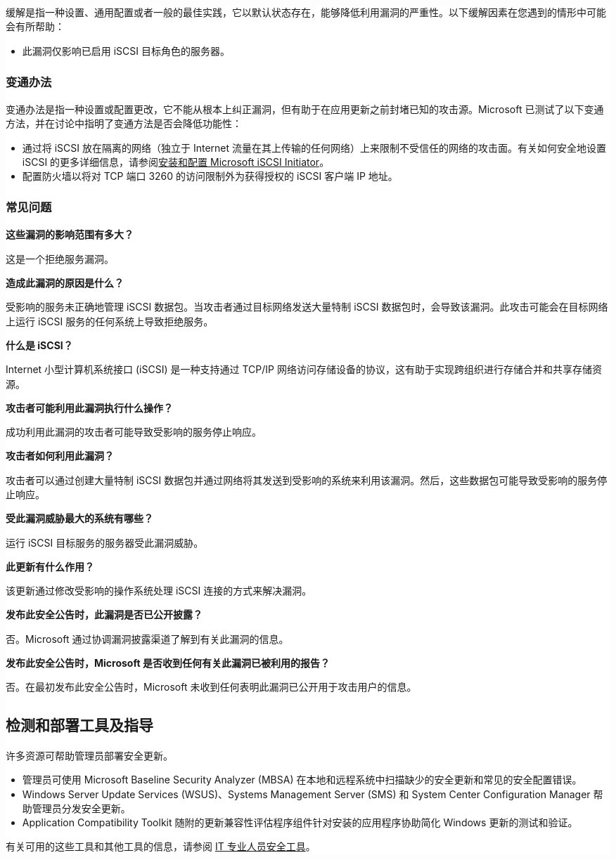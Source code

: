 缓解是指一种设置、通用配置或者一般的最佳实践，它以默认状态存在，能够降低利用漏洞的严重性。以下缓解因素在您遇到的情形中可能会有所帮助：

-   此漏洞仅影响已启用 iSCSI 目标角色的服务器。

### 变通办法

变通办法是指一种设置或配置更改，它不能从根本上纠正漏洞，但有助于在应用更新之前封堵已知的攻击源。Microsoft 已测试了以下变通方法，并在讨论中指明了变通方法是否会降低功能性：

-   通过将 iSCSI 放在隔离的网络（独立于 Internet 流量在其上传输的任何网络）上来限制不受信任的网络的攻击面。有关如何安全地设置 iSCSI 的更多详细信息，请参阅[安装和配置 Microsoft iSCSI Initiator](http://technet.microsoft.com/library/ee338480)。
-   配置防火墙以将对 TCP 端口 3260 的访问限制外为获得授权的 iSCSI 客户端 IP 地址。

### 常见问题

**这些漏洞的影响范围有多大？**   

这是一个拒绝服务漏洞。

**造成此漏洞的原因是什么？**   

受影响的服务未正确地管理 iSCSI 数据包。当攻击者通过目标网络发送大量特制 iSCSI 数据包时，会导致该漏洞。此攻击可能会在目标网络上运行 iSCSI 服务的任何系统上导致拒绝服务。

**什么是 iSCSI？**   

Internet 小型计算机系统接口 (iSCSI) 是一种支持通过 TCP/IP 网络访问存储设备的协议，这有助于实现跨组织进行存储合并和共享存储资源。

**攻击者可能利用此漏洞执行什么操作？**   

成功利用此漏洞的攻击者可能导致受影响的服务停止响应。

**攻击者如何利用此漏洞？**   

攻击者可以通过创建大量特制 iSCSI 数据包并通过网络将其发送到受影响的系统来利用该漏洞。然后，这些数据包可能导致受影响的服务停止响应。

**受此漏洞威胁最大的系统有哪些？**   

运行 iSCSI 目标服务的服务器受此漏洞威胁。

**此更新有什么作用？**   

该更新通过修改受影响的操作系统处理 iSCSI 连接的方式来解决漏洞。

**发布此安全公告时，此漏洞是否已公开披露？**   

否。Microsoft 通过协调漏洞披露渠道了解到有关此漏洞的信息。

**发布此安全公告时，Microsoft 是否收到任何有关此漏洞已被利用的报告？**   

否。在最初发布此安全公告时，Microsoft 未收到任何表明此漏洞已公开用于攻击用户的信息。

检测和部署工具及指导
--------------------

许多资源可帮助管理员部署安全更新。 

-   管理员可使用 Microsoft Baseline Security Analyzer (MBSA) 在本地和远程系统中扫描缺少的安全更新和常见的安全配置错误。 
-   Windows Server Update Services (WSUS)、Systems Management Server (SMS) 和 System Center Configuration Manager 帮助管理员分发安全更新。 
-   Application Compatibility Toolkit 随附的更新兼容性评估程序组件针对安装的应用程序协助简化 Windows 更新的测试和验证。 

有关可用的这些工具和其他工具的信息，请参阅 [IT 专业人员安全工具](http://technet.microsoft.com/security/cc297183)。 
